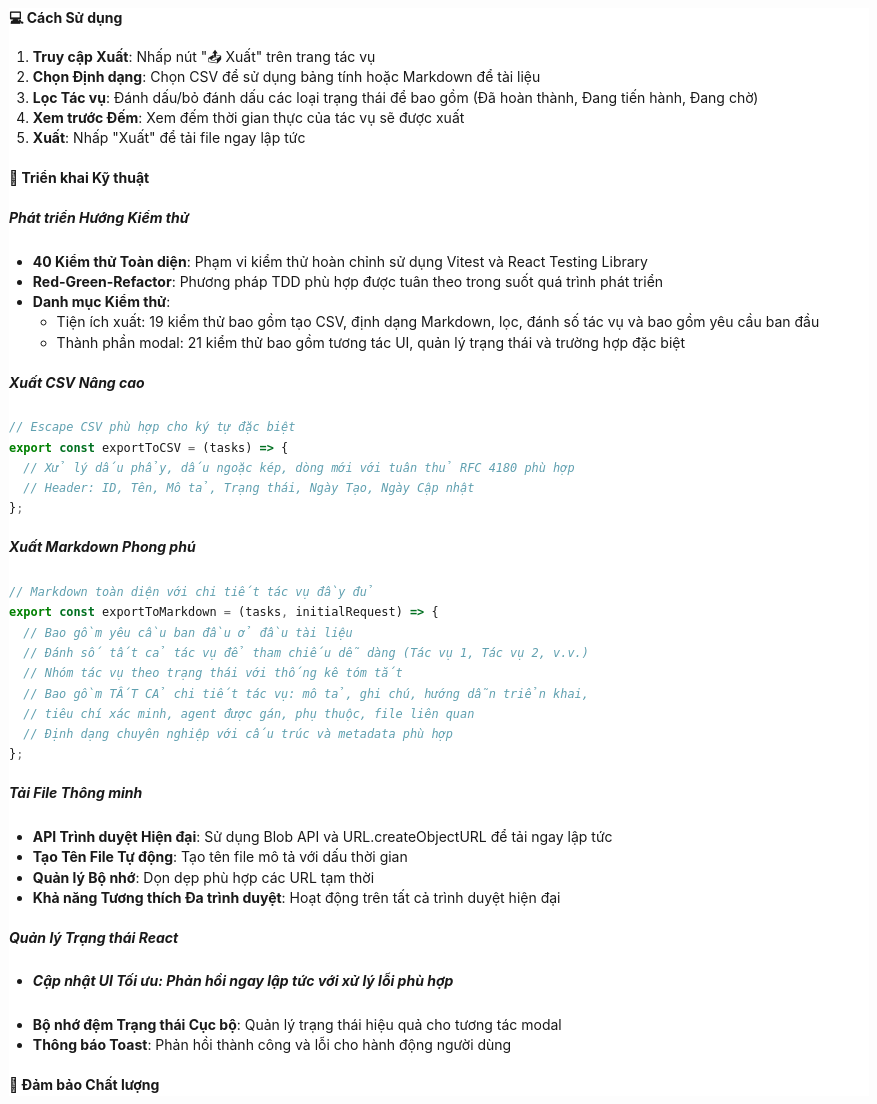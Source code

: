 #### 💻 Cách Sử dụng

1. **Truy cập Xuất**: Nhấp nút "📤 Xuất" trên trang tác vụ
2. **Chọn Định dạng**: Chọn CSV để sử dụng bảng tính hoặc Markdown để tài liệu
3. **Lọc Tác vụ**: Đánh dấu/bỏ đánh dấu các loại trạng thái để bao gồm (Đã hoàn thành, Đang tiến hành, Đang chờ)
4. **Xem trước Đếm**: Xem đếm thời gian thực của tác vụ sẽ được xuất
5. **Xuất**: Nhấp "Xuất" để tải file ngay lập tức

#### 🔧 Triển khai Kỹ thuật

##### **Phát triển Hướng Kiểm thử**
- **40 Kiểm thử Toàn diện**: Phạm vi kiểm thử hoàn chỉnh sử dụng Vitest và React Testing Library
- **Red-Green-Refactor**: Phương pháp TDD phù hợp được tuân theo trong suốt quá trình phát triển
- **Danh mục Kiểm thử**:
  - Tiện ích xuất: 19 kiểm thử bao gồm tạo CSV, định dạng Markdown, lọc, đánh số tác vụ và bao gồm yêu cầu ban đầu
  - Thành phần modal: 21 kiểm thử bao gồm tương tác UI, quản lý trạng thái và trường hợp đặc biệt

##### **Xuất CSV Nâng cao**
```javascript
// Escape CSV phù hợp cho ký tự đặc biệt
export const exportToCSV = (tasks) => {
  // Xử lý dấu phẩy, dấu ngoặc kép, dòng mới với tuân thủ RFC 4180 phù hợp
  // Header: ID, Tên, Mô tả, Trạng thái, Ngày Tạo, Ngày Cập nhật
};
```

##### **Xuất Markdown Phong phú**
```javascript
// Markdown toàn diện với chi tiết tác vụ đầy đủ
export const exportToMarkdown = (tasks, initialRequest) => {
  // Bao gồm yêu cầu ban đầu ở đầu tài liệu
  // Đánh số tất cả tác vụ để tham chiếu dễ dàng (Tác vụ 1, Tác vụ 2, v.v.)
  // Nhóm tác vụ theo trạng thái với thống kê tóm tắt
  // Bao gồm TẤT CẢ chi tiết tác vụ: mô tả, ghi chú, hướng dẫn triển khai,
  // tiêu chí xác minh, agent được gán, phụ thuộc, file liên quan
  // Định dạng chuyên nghiệp với cấu trúc và metadata phù hợp
};
```

##### **Tải File Thông minh**
- **API Trình duyệt Hiện đại**: Sử dụng Blob API và URL.createObjectURL để tải ngay lập tức
- **Tạo Tên File Tự động**: Tạo tên file mô tả với dấu thời gian
- **Quản lý Bộ nhớ**: Dọn dẹp phù hợp các URL tạm thời
- **Khả năng Tương thích Đa trình duyệt**: Hoạt động trên tất cả trình duyệt hiện đại

##### **Quản lý Trạng thái React**
- ##### **Cập nhật UI Tối ưu**: Phản hồi ngay lập tức với xử lý lỗi phù hợp
- **Bộ nhớ đệm Trạng thái Cục bộ**: Quản lý trạng thái hiệu quả cho tương tác modal
- **Thông báo Toast**: Phản hồi thành công và lỗi cho hành động người dùng

#### 🧪 Đảm bảo Chất lượng
